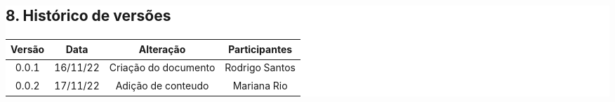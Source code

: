 ## 8. Histórico de versões

| Versão |   Data   |                   Alteração                    | Participantes  |
| :----: | :------: | :--------------------------------------------: | :---------:    |
| 0.0.1  | 16/11/22 |              Criação do documento              | Rodrigo Santos |
| 0.0.2  | 17/11/22 |               Adição de conteudo               | Mariana Rio    |